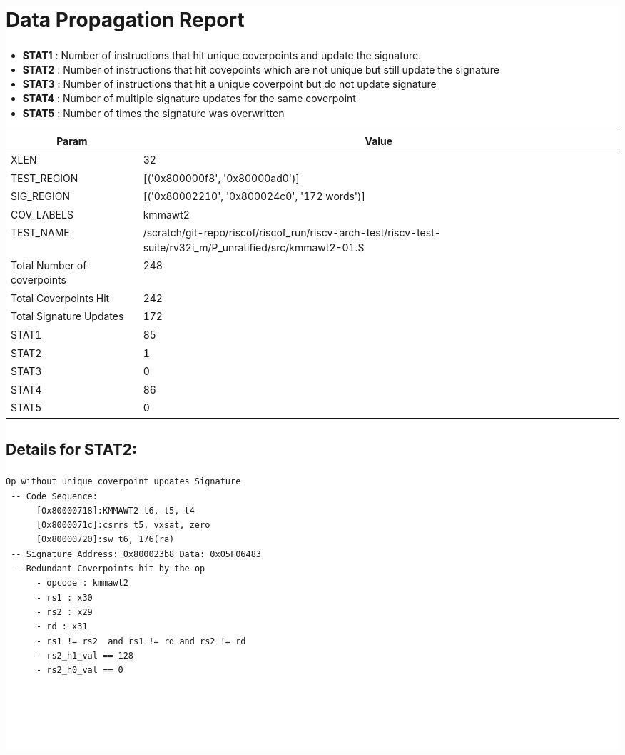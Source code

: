
# Data Propagation Report

- **STAT1** : Number of instructions that hit unique coverpoints and update the signature.
- **STAT2** : Number of instructions that hit covepoints which are not unique but still update the signature
- **STAT3** : Number of instructions that hit a unique coverpoint but do not update signature
- **STAT4** : Number of multiple signature updates for the same coverpoint
- **STAT5** : Number of times the signature was overwritten

| Param                     | Value    |
|---------------------------|----------|
| XLEN                      | 32      |
| TEST_REGION               | [('0x800000f8', '0x80000ad0')]      |
| SIG_REGION                | [('0x80002210', '0x800024c0', '172 words')]      |
| COV_LABELS                | kmmawt2      |
| TEST_NAME                 | /scratch/git-repo/riscof/riscof_run/riscv-arch-test/riscv-test-suite/rv32i_m/P_unratified/src/kmmawt2-01.S    |
| Total Number of coverpoints| 248     |
| Total Coverpoints Hit     | 242      |
| Total Signature Updates   | 172      |
| STAT1                     | 85      |
| STAT2                     | 1      |
| STAT3                     | 0     |
| STAT4                     | 86     |
| STAT5                     | 0     |

## Details for STAT2:

```
Op without unique coverpoint updates Signature
 -- Code Sequence:
      [0x80000718]:KMMAWT2 t6, t5, t4
      [0x8000071c]:csrrs t5, vxsat, zero
      [0x80000720]:sw t6, 176(ra)
 -- Signature Address: 0x800023b8 Data: 0x05F06483
 -- Redundant Coverpoints hit by the op
      - opcode : kmmawt2
      - rs1 : x30
      - rs2 : x29
      - rd : x31
      - rs1 != rs2  and rs1 != rd and rs2 != rd
      - rs2_h1_val == 128
      - rs2_h0_val == 0






```
